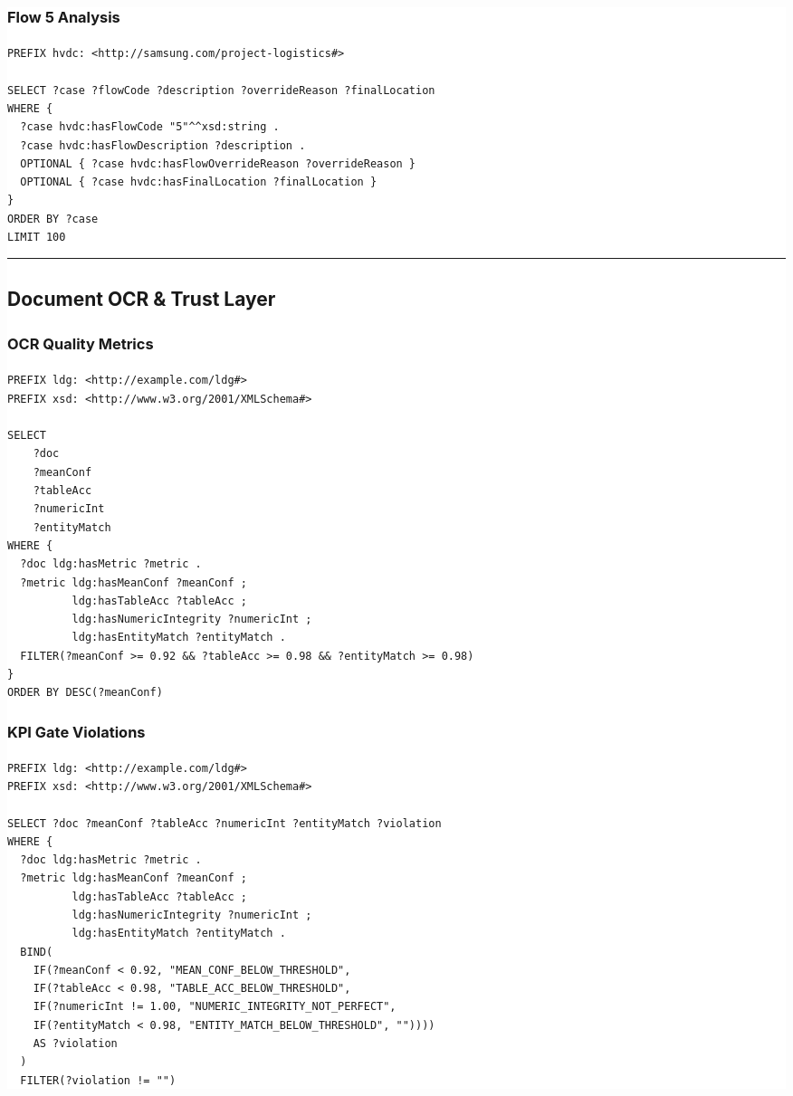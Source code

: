 ### Flow 5 Analysis

```sparql
PREFIX hvdc: <http://samsung.com/project-logistics#>

SELECT ?case ?flowCode ?description ?overrideReason ?finalLocation
WHERE {
  ?case hvdc:hasFlowCode "5"^^xsd:string .
  ?case hvdc:hasFlowDescription ?description .
  OPTIONAL { ?case hvdc:hasFlowOverrideReason ?overrideReason }
  OPTIONAL { ?case hvdc:hasFinalLocation ?finalLocation }
}
ORDER BY ?case
LIMIT 100
```

---

## Document OCR & Trust Layer

### OCR Quality Metrics

```sparql
PREFIX ldg: <http://example.com/ldg#>
PREFIX xsd: <http://www.w3.org/2001/XMLSchema#>

SELECT
    ?doc
    ?meanConf
    ?tableAcc
    ?numericInt
    ?entityMatch
WHERE {
  ?doc ldg:hasMetric ?metric .
  ?metric ldg:hasMeanConf ?meanConf ;
          ldg:hasTableAcc ?tableAcc ;
          ldg:hasNumericIntegrity ?numericInt ;
          ldg:hasEntityMatch ?entityMatch .
  FILTER(?meanConf >= 0.92 && ?tableAcc >= 0.98 && ?entityMatch >= 0.98)
}
ORDER BY DESC(?meanConf)
```

### KPI Gate Violations

```sparql
PREFIX ldg: <http://example.com/ldg#>
PREFIX xsd: <http://www.w3.org/2001/XMLSchema#>

SELECT ?doc ?meanConf ?tableAcc ?numericInt ?entityMatch ?violation
WHERE {
  ?doc ldg:hasMetric ?metric .
  ?metric ldg:hasMeanConf ?meanConf ;
          ldg:hasTableAcc ?tableAcc ;
          ldg:hasNumericIntegrity ?numericInt ;
          ldg:hasEntityMatch ?entityMatch .
  BIND(
    IF(?meanConf < 0.92, "MEAN_CONF_BELOW_THRESHOLD",
    IF(?tableAcc < 0.98, "TABLE_ACC_BELOW_THRESHOLD",
    IF(?numericInt != 1.00, "NUMERIC_INTEGRITY_NOT_PERFECT",
    IF(?entityMatch < 0.98, "ENTITY_MATCH_BELOW_THRESHOLD", ""))))
    AS ?violation
  )
  FILTER(?violation != "")
```